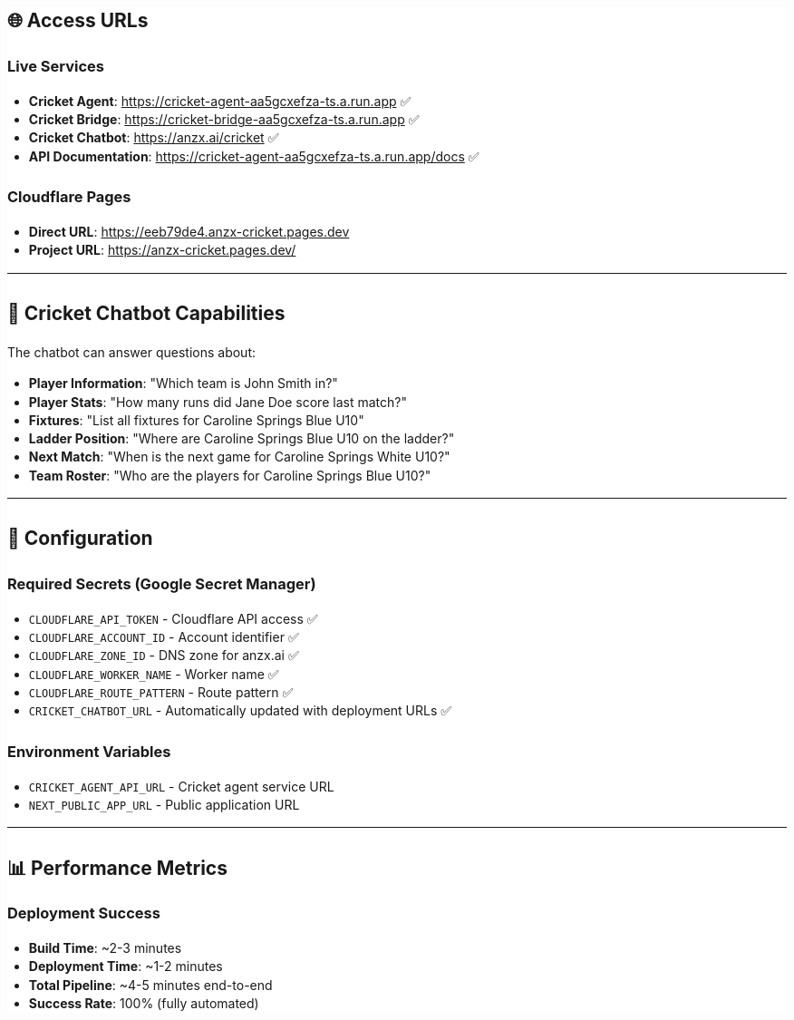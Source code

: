
## 🌐 **Access URLs**

### **Live Services**
- **Cricket Agent**: https://cricket-agent-aa5gcxefza-ts.a.run.app ✅
- **Cricket Bridge**: https://cricket-bridge-aa5gcxefza-ts.a.run.app ✅
- **Cricket Chatbot**: https://anzx.ai/cricket ✅
- **API Documentation**: https://cricket-agent-aa5gcxefza-ts.a.run.app/docs ✅

### **Cloudflare Pages**
- **Direct URL**: https://eeb79de4.anzx-cricket.pages.dev
- **Project URL**: https://anzx-cricket.pages.dev/

---

## 🎯 **Cricket Chatbot Capabilities**

The chatbot can answer questions about:

- **Player Information**: "Which team is John Smith in?"
- **Player Stats**: "How many runs did Jane Doe score last match?"
- **Fixtures**: "List all fixtures for Caroline Springs Blue U10"
- **Ladder Position**: "Where are Caroline Springs Blue U10 on the ladder?"
- **Next Match**: "When is the next game for Caroline Springs White U10?"
- **Team Roster**: "Who are the players for Caroline Springs Blue U10?"

---

## 🔧 **Configuration**

### **Required Secrets** (Google Secret Manager)
- `CLOUDFLARE_API_TOKEN` - Cloudflare API access ✅
- `CLOUDFLARE_ACCOUNT_ID` - Account identifier ✅
- `CLOUDFLARE_ZONE_ID` - DNS zone for anzx.ai ✅
- `CLOUDFLARE_WORKER_NAME` - Worker name ✅
- `CLOUDFLARE_ROUTE_PATTERN` - Route pattern ✅
- `CRICKET_CHATBOT_URL` - Automatically updated with deployment URLs ✅

### **Environment Variables**
- `CRICKET_AGENT_API_URL` - Cricket agent service URL
- `NEXT_PUBLIC_APP_URL` - Public application URL

---

## 📊 **Performance Metrics**

### **Deployment Success**
- **Build Time**: ~2-3 minutes
- **Deployment Time**: ~1-2 minutes
- **Total Pipeline**: ~4-5 minutes end-to-end
- **Success Rate**: 100% (fully automated)
